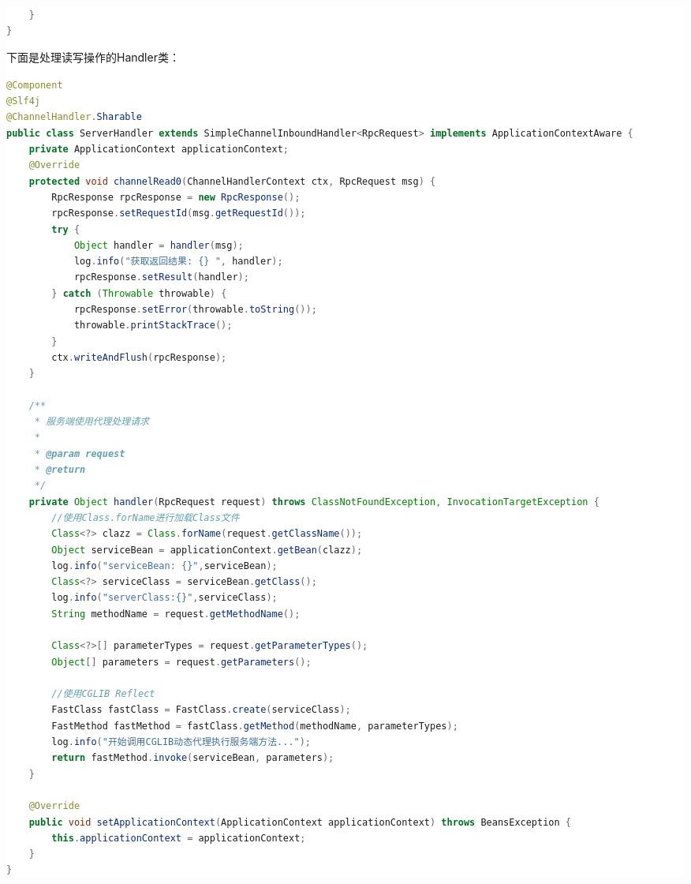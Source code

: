 ```java
    }
}
```
下面是处理读写操作的Handler类：
```java
@Component
@Slf4j
@ChannelHandler.Sharable
public class ServerHandler extends SimpleChannelInboundHandler<RpcRequest> implements ApplicationContextAware {
    private ApplicationContext applicationContext;
    @Override
    protected void channelRead0(ChannelHandlerContext ctx, RpcRequest msg) {
        RpcResponse rpcResponse = new RpcResponse();
        rpcResponse.setRequestId(msg.getRequestId());
        try {
            Object handler = handler(msg);
            log.info("获取返回结果: {} ", handler);
            rpcResponse.setResult(handler);
        } catch (Throwable throwable) {
            rpcResponse.setError(throwable.toString());
            throwable.printStackTrace();
        }
        ctx.writeAndFlush(rpcResponse);
    }

    /**
     * 服务端使用代理处理请求
     *
     * @param request
     * @return
     */
    private Object handler(RpcRequest request) throws ClassNotFoundException, InvocationTargetException {
        //使用Class.forName进行加载Class文件
        Class<?> clazz = Class.forName(request.getClassName());
        Object serviceBean = applicationContext.getBean(clazz);
        log.info("serviceBean: {}",serviceBean);
        Class<?> serviceClass = serviceBean.getClass();
        log.info("serverClass:{}",serviceClass);
        String methodName = request.getMethodName();

        Class<?>[] parameterTypes = request.getParameterTypes();
        Object[] parameters = request.getParameters();

        //使用CGLIB Reflect
        FastClass fastClass = FastClass.create(serviceClass);
        FastMethod fastMethod = fastClass.getMethod(methodName, parameterTypes);
        log.info("开始调用CGLIB动态代理执行服务端方法...");
        return fastMethod.invoke(serviceBean, parameters);
    }

    @Override
    public void setApplicationContext(ApplicationContext applicationContext) throws BeansException {
        this.applicationContext = applicationContext;
    }
}
```
